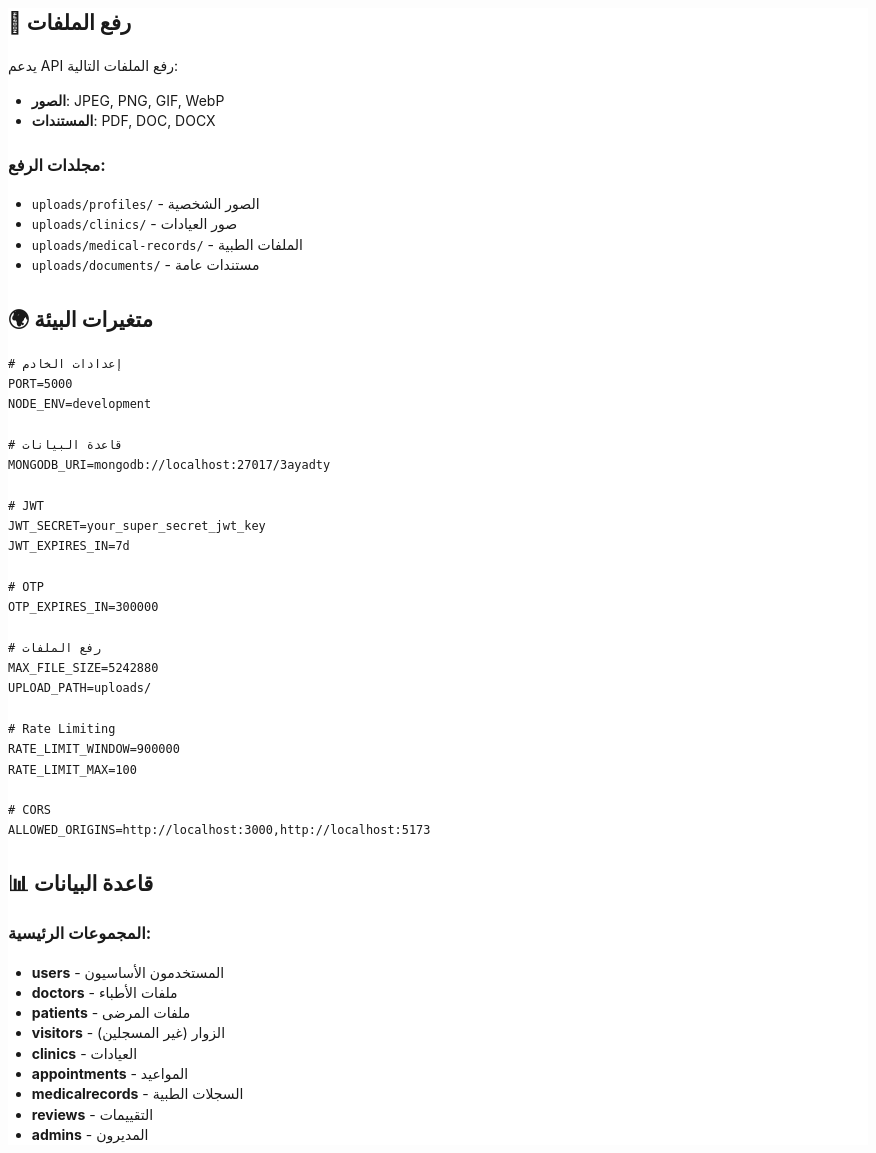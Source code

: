 ## 📁 رفع الملفات

يدعم API رفع الملفات التالية:
- **الصور**: JPEG, PNG, GIF, WebP
- **المستندات**: PDF, DOC, DOCX

### مجلدات الرفع:
- `uploads/profiles/` - الصور الشخصية
- `uploads/clinics/` - صور العيادات
- `uploads/medical-records/` - الملفات الطبية
- `uploads/documents/` - مستندات عامة

## 🌍 متغيرات البيئة

```env
# إعدادات الخادم
PORT=5000
NODE_ENV=development

# قاعدة البيانات
MONGODB_URI=mongodb://localhost:27017/3ayadty

# JWT
JWT_SECRET=your_super_secret_jwt_key
JWT_EXPIRES_IN=7d

# OTP
OTP_EXPIRES_IN=300000

# رفع الملفات
MAX_FILE_SIZE=5242880
UPLOAD_PATH=uploads/

# Rate Limiting
RATE_LIMIT_WINDOW=900000
RATE_LIMIT_MAX=100

# CORS
ALLOWED_ORIGINS=http://localhost:3000,http://localhost:5173
```

## 📊 قاعدة البيانات

### المجموعات الرئيسية:
- **users** - المستخدمون الأساسيون
- **doctors** - ملفات الأطباء
- **patients** - ملفات المرضى
- **visitors** - الزوار (غير المسجلين)
- **clinics** - العيادات
- **appointments** - المواعيد
- **medicalrecords** - السجلات الطبية
- **reviews** - التقييمات
- **admins** - المديرون
